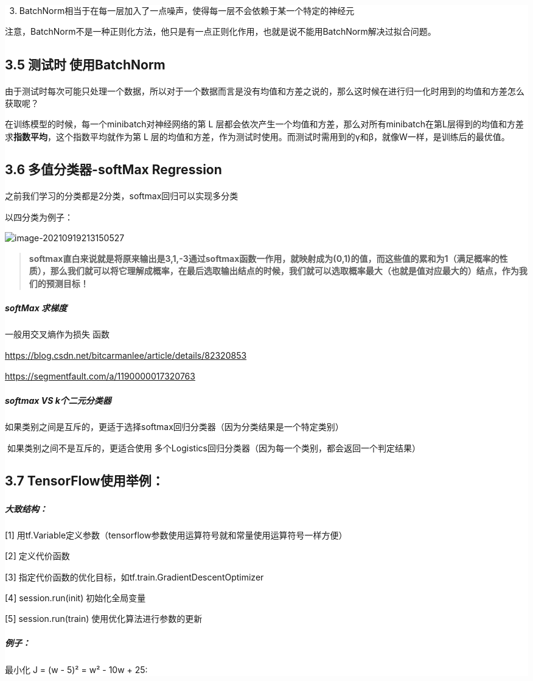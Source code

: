 3. BatchNorm相当于在每一层加入了一点噪声，使得每一层不会依赖于某一个特定的神经元

注意，BatchNorm不是一种正则化方法，他只是有一点正则化作用，也就是说不能用BatchNorm解决过拟合问题。



## 3.5 测试时 使用BatchNorm

由于测试时每次可能只处理一个数据，所以对于一个数据而言是没有均值和方差之说的，那么这时候在进行归一化时用到的均值和方差怎么获取呢？

在训练模型的时候，每一个minibatch对神经网络的第 L 层都会依次产生一个均值和方差，那么对所有minibatch在第L层得到的均值和方差求**指数平均**，这个指数平均就作为第 L 层的均值和方差，作为测试时使用。而测试时需用到的γ和β，就像W一样，是训练后的最优值。

## 3.6 多值分类器-softMax Regression

之前我们学习的分类都是2分类，softmax回归可以实现多分类

以四分类为例子：

![image-20210919213150527](https://gitee.com/pinboy/typora-image/raw/master/img/202109192131629.png)



> **softmax直白来说就是将原来输出是3,1,-3通过softmax函数一作用，就映射成为(0,1)的值，而这些值的累和为1（满足概率的性质），那么我们就可以将它理解成概率，在最后选取输出结点的时候，我们就可以选取概率最大（也就是值对应最大的）结点，作为我们的预测目标！**

##### softMax 求梯度

一般用交叉熵作为损失 函数

https://blog.csdn.net/bitcarmanlee/article/details/82320853

https://segmentfault.com/a/1190000017320763

##### softmax VS k个二元分类器

​	如果类别之间是互斥的，更适于选择softmax回归分类器（因为分类结果是一个特定类别）

​	如果类别之间不是互斥的，更适合使用 多个Logistics回归分类器（因为每一个类别，都会返回一个判定结果）



## 3.7 TensorFlow使用举例：

##### 大致结构：

[1] 用tf.Variable定义参数（tensorflow参数使用运算符号就和常量使用运算符号一样方便）

[2] 定义代价函数

[3] 指定代价函数的优化目标，如tf.train.GradientDescentOptimizer

[4] session.run(init) 初始化全局变量

[5] session.run(train) 使用优化算法进行参数的更新

##### 例子：

最小化 J = (w - 5)² = w² - 10w + 25:
